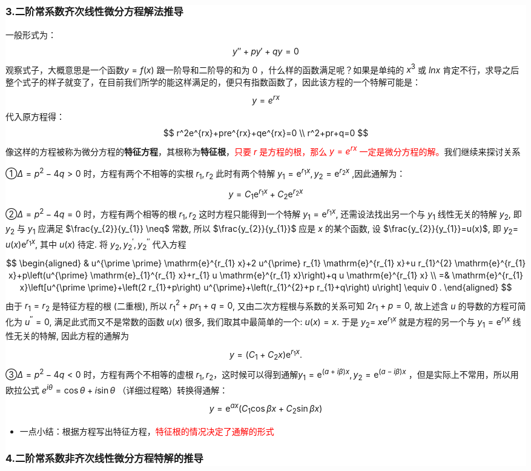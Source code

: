 ### 3.二阶常系数齐次线性微分方程解法推导

一般形式为：
$$
y'' +py'+qy=0
$$
观察式子，大概意思是一个函数$y=f(x)$ 跟一阶导和二阶导的和为 0 ，什么样的函数满足呢？如果是单纯的 $x^3$ 或 $lnx$ 肯定不行，求导之后整个式子的样子就变了，在目前我们所学的能这样满足的，便只有指数函数了，因此该方程的一个特解可能是：
$$
y=e^{rx}
$$
 代入原方程得：
$$
r^2e^{rx}+pre^{rx}+qe^{rx}=0 \\
r^2+pr+q=0
$$
像这样的方程被称为微分方程的**特征方程**，其根称为**特征根**，<font color=#FF0000>只要 $r$ 是方程的根，那么 $y=e^{rx}$ 一定是微分方程的解。</font>我们继续来探讨关系

①$\Delta = p^2-4q>0$ 时，方程有两个不相等的实根 $r_1,r_2$ 此时有两个特解 $y_{1}=\mathrm{e}^{r_{1} x}, y_{2}=\mathrm{e}^{r_{2} x}$ ,因此通解为：
$$
y=C_{1} \mathrm{e}^{r_{1} x}+C_{2} \mathrm{e}^{r_{2} x}
$$
②$\Delta = p^2-4q=0$ 时，方程有两个相等的根 $r_1,r_2$ 这时方程只能得到一个特解 $y_{1}=\mathrm{e}^{r_{1} x}$, 还需设法找出另一个与 $y_{1}$ 线性无关的特解 $y_{2}$, 即 $y_{2}$ 与 $y_{1}$ 应满足 $\frac{y_{2}}{y_{1}} \neq$ 常数, 所以 $\frac{y_{2}}{y_{1}}$ 应是 $x$ 的某个函数, 设 $\frac{y_{2}}{y_{1}}=u(x)$, 即 $y_{2}=$ $u(x) \mathrm{e}^{r_{1} x}$, 其中 $u(x)$ 待定. 将 $y_{2}, y_{2}^{\prime}, y_{2}^{\prime \prime}$ 代入方程 
$$
\begin{aligned}
& u^{\prime \prime} \mathrm{e}^{r_{1} x}+2 u^{\prime} r_{1} \mathrm{e}^{r_{1} x}+u r_{1}^{2} \mathrm{e}^{r_{1} x}+p\left(u^{\prime} \mathrm{e}_{1}^{r_{1} x}+r_{1} u \mathrm{e}^{r_{1} x}\right)+q u \mathrm{e}^{r_{1} x} \\
=& \mathrm{e}^{r_{1} x}\left[u^{\prime \prime}+\left(2 r_{1}+p\right) u^{\prime}+\left(r_{1}^{2}+p r_{1}+q\right) u\right] \equiv 0 .
\end{aligned}
$$
由于 $r_{1}=r_{2}$ 是特征方程的根 (二重根), 所以 $r_{1}^{2}+p r_{1}+q=0$, 又由二次方程根与系数的关系可知 $2 r_{1}+p=0$, 故上述含 $u$ 的导数的方程可简化为 $u^{\prime \prime}=0$, 满足此式而又不是常数的函数 $u(x)$ 很多, 我们取其中最简单的一个: $u(x)=x$. 于是 $y_{2}=$ $x \mathrm{e}^{r_{1} x}$ 就是方程的另一个与 $y_{1}=\mathrm{e}^{r_{1} x}$ 线性无关的特解, 因此方程的通解为
$$
y=\left(C_{1}+C_{2} x\right) \mathrm{e}^{r_{1} x} .
$$
③$\Delta = p^2-4q<0$ 时，方程有两个不相等的虚根 $r_1,r_2$，这时候可以得到通解$y_{1}=\mathrm{e}^{(a+i \beta) x}, y_{2}=\mathrm{e}^{(a-i \beta) x}$ ，但是实际上不常用，所以用欧拉公式 $e^{i \theta}=\cos \theta+i \sin \theta$ （详细过程略）转换得通解：
$$
y=\mathrm{e}^{a x}\left(C_{1} \cos \beta x+C_{2} \sin \beta x\right)
$$

- 一点小结：根据方程写出特征方程，<font color=#FF0000>特征根的情况决定了通解的形式</font>

### 4.二阶常系数非齐次线性微分方程特解的推导
